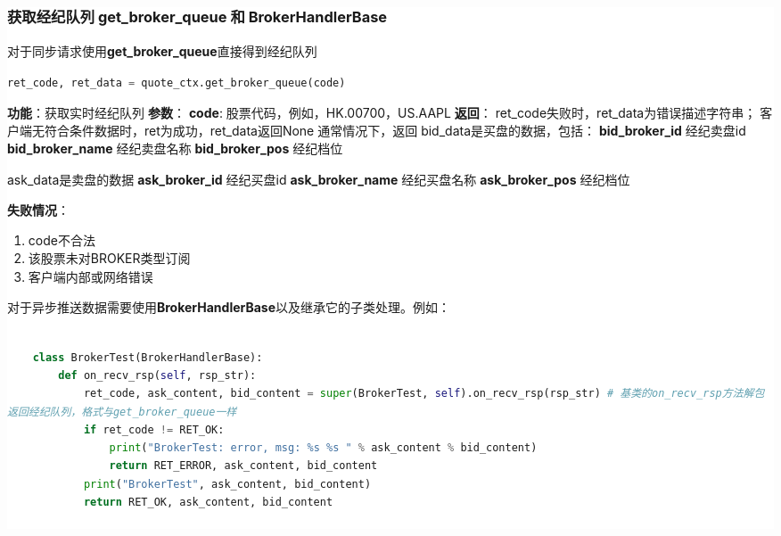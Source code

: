 


### 获取经纪队列   get_broker_queue 和 BrokerHandlerBase 
对于同步请求使用**get_broker_queue**直接得到经纪队列 

```python
ret_code, ret_data = quote_ctx.get_broker_queue(code)  
```

**功能**：获取实时经纪队列 
**参数**： 
**code**: 股票代码，例如，HK.00700，US.AAPL 
**返回**：
ret_code失败时，ret_data为错误描述字符串； 
客户端无符合条件数据时，ret为成功，ret_data返回None 
通常情况下，返回 
bid_data是买盘的数据，包括： 
**bid_broker_id** 经纪卖盘id 
**bid_broker_name** 经纪卖盘名称 
**bid_broker_pos** 经纪档位 

ask_data是卖盘的数据 
**ask_broker_id** 经纪买盘id 
**ask_broker_name**  经纪买盘名称 
**ask_broker_pos** 经纪档位 


**失败情况**： 
1. code不合法 
2. 该股票未对BROKER类型订阅 
3. 客户端内部或网络错误 


对于异步推送数据需要使用**BrokerHandlerBase**以及继承它的子类处理。例如：
``` python

    class BrokerTest(BrokerHandlerBase):
        def on_recv_rsp(self, rsp_str):
            ret_code, ask_content, bid_content = super(BrokerTest, self).on_recv_rsp(rsp_str) # 基类的on_recv_rsp方法解包返回经纪队列，格式与get_broker_queue一样
            if ret_code != RET_OK:
                print("BrokerTest: error, msg: %s %s " % ask_content % bid_content)
                return RET_ERROR, ask_content, bid_content
            print("BrokerTest", ask_content, bid_content) 
            return RET_OK, ask_content, bid_content            
            
```



